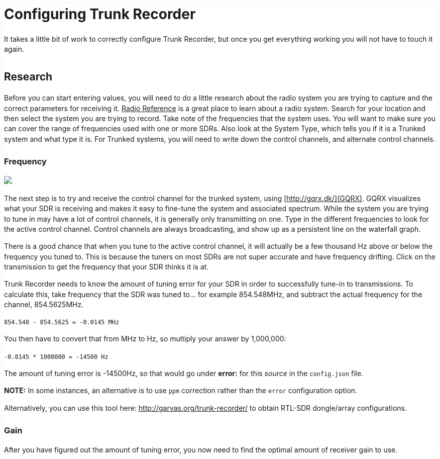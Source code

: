 # Configuring Trunk Recorder

It takes a little bit of work to correctly configure Trunk Recorder, but once you get everything working you will not have to touch it again.

## Research

Before you can start entering values, you will need to do a little research about the radio system you are trying to capture and the correct parameters for receiving it. [Radio Reference](http://www.radioreference.com/apps/db/?coid=1) is a great place to learn about a radio system. Search for your location and then select the system you are trying to record. Take note of the frequencies that the system uses. You will want to make sure you can cover the range of frequencies used with one or more SDRs. Also look at the System Type, which tells you if it is a Trunked system and what type it is. For Trunked systems, you will need to write down the control channels, and alternate control channels.

### Frequency

![](media/gqrx.png)

The next step is to try and receive the control channel for the trunked system, using [http://gqrx.dk/](GQRX). GQRX visualizes what your SDR is receiving and makes it easy to fine-tune the system and associated spectrum. While the system you are trying to tune in may have a lot of control channels, it is generally only transmitting on one. Type in the different frequencies to look for the active control channel. Control channels are always broadcasting, and show up as a persistent line on the waterfall graph.

There is a good chance that when you tune to the active control channel, it will actually be a few thousand Hz above or below the frequency you tuned to. This is because the tuners on most SDRs are not super accurate and have frequency drifting. Click on the transmission to get the frequency that your SDR thinks it is at.

Trunk Recorder needs to know the amount of tuning error for your SDR in order to successfully tune-in to transmissions. To calculate this, take frequency that the SDR was tuned to... for example 854.548MHz, and subtract the actual frequency for the channel, 854.5625MHz.

`854.548 - 854.5625 = -0.0145 MHz`

You then have to convert that from MHz to Hz, so multiply your answer by 1,000,000:

`-0.0145 * 1000000 = -14500 Hz`

The amount of tuning error is -14500Hz, so that would go under **error:** for this *source* in the `config.json` file.

**NOTE:** In some instances, an alternative is to use `ppm` correction rather than the `error` configuration option.

Alternatively, you can use this tool here: http://garvas.org/trunk-recorder/ to obtain RTL-SDR dongle/array configurations. 

### Gain

After you have figured out the amount of tuning error, you now need to find the optimal amount of receiver gain to use. 
